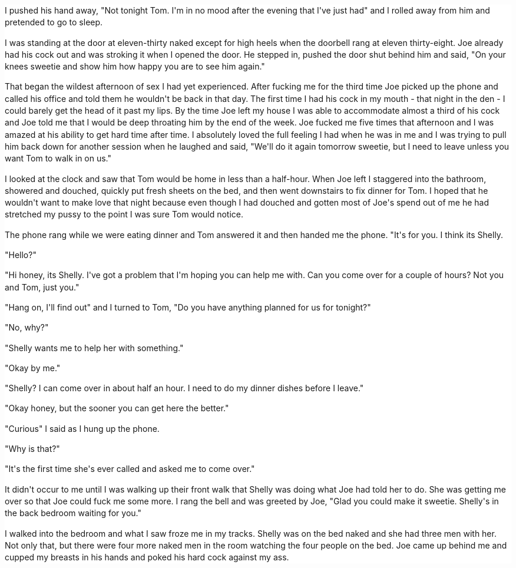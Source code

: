  I pushed his hand away, "Not tonight Tom. I'm in no mood after the evening that I've just had" and I rolled away from him and pretended to go to sleep. 

 I was standing at the door at eleven-thirty naked except for high heels when the doorbell rang at eleven thirty-eight. Joe already had his cock out and was stroking it when I opened the door. He stepped in, pushed the door shut behind him and said, "On your knees sweetie and show him how happy you are to see him again." 

 That began the wildest afternoon of sex I had yet experienced. After fucking me for the third time Joe picked up the phone and called his office and told them he wouldn't be back in that day. The first time I had his cock in my mouth - that night in the den - I could barely get the head of it past my lips. By the time Joe left my house I was able to accommodate almost a third of his cock and Joe told me that I would be deep throating him by the end of the week. Joe fucked me five times that afternoon and I was amazed at his ability to get hard time after time. I absolutely loved the full feeling I had when he was in me and I was trying to pull him back down for another session when he laughed and said, "We'll do it again tomorrow sweetie, but I need to leave unless you want Tom to walk in on us." 

 I looked at the clock and saw that Tom would be home in less than a half-hour. When Joe left I staggered into the bathroom, showered and douched, quickly put fresh sheets on the bed, and then went downstairs to fix dinner for Tom. I hoped that he wouldn't want to make love that night because even though I had douched and gotten most of Joe's spend out of me he had stretched my pussy to the point I was sure Tom would notice. 

 The phone rang while we were eating dinner and Tom answered it and then handed me the phone. "It's for you. I think its Shelly. 

 "Hello?" 

 "Hi honey, its Shelly. I've got a problem that I'm hoping you can help me with. Can you come over for a couple of hours? Not you and Tom, just you." 

 "Hang on, I'll find out" and I turned to Tom, "Do you have anything planned for us for tonight?" 

 "No, why?" 

 "Shelly wants me to help her with something." 

 "Okay by me." 

 "Shelly? I can come over in about half an hour. I need to do my dinner dishes before I leave." 

 "Okay honey, but the sooner you can get here the better." 

 "Curious" I said as I hung up the phone. 

 "Why is that?" 

 "It's the first time she's ever called and asked me to come over." 

 It didn't occur to me until I was walking up their front walk that Shelly was doing what Joe had told her to do. She was getting me over so that Joe could fuck me some more. I rang the bell and was greeted by Joe, "Glad you could make it sweetie. Shelly's in the back bedroom waiting for you." 

 I walked into the bedroom and what I saw froze me in my tracks. Shelly was on the bed naked and she had three men with her. Not only that, but there were four more naked men in the room watching the four people on the bed. Joe came up behind me and cupped my breasts in his hands and poked his hard cock against my ass. 
